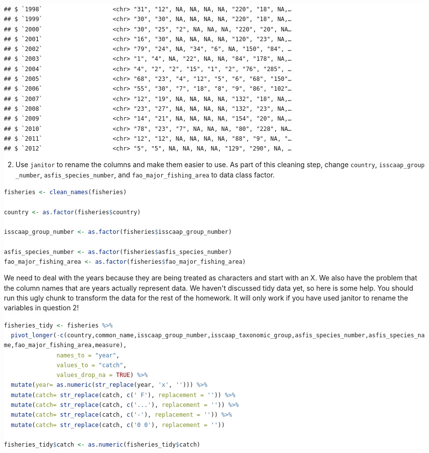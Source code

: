 ```
## $ `1998`                    <chr> "31", "12", NA, NA, NA, NA, "220", "18", NA,…
## $ `1999`                    <chr> "30", "30", NA, NA, NA, NA, "220", "18", NA,…
## $ `2000`                    <chr> "30", "25", "2", NA, NA, NA, "220", "20", NA…
## $ `2001`                    <chr> "16", "30", NA, NA, NA, NA, "120", "23", NA,…
## $ `2002`                    <chr> "79", "24", NA, "34", "6", NA, "150", "84", …
## $ `2003`                    <chr> "1", "4", NA, "22", NA, NA, "84", "178", NA,…
## $ `2004`                    <chr> "4", "2", "2", "15", "1", "2", "76", "285", …
## $ `2005`                    <chr> "68", "23", "4", "12", "5", "6", "68", "150"…
## $ `2006`                    <chr> "55", "30", "7", "18", "8", "9", "86", "102"…
## $ `2007`                    <chr> "12", "19", NA, NA, NA, NA, "132", "18", NA,…
## $ `2008`                    <chr> "23", "27", NA, NA, NA, NA, "132", "23", NA,…
## $ `2009`                    <chr> "14", "21", NA, NA, NA, NA, "154", "20", NA,…
## $ `2010`                    <chr> "78", "23", "7", NA, NA, NA, "80", "228", NA…
## $ `2011`                    <chr> "12", "12", NA, NA, NA, NA, "88", "9", NA, "…
## $ `2012`                    <chr> "5", "5", NA, NA, NA, NA, "129", "290", NA, …
```



2. Use `janitor` to rename the columns and make them easier to use. As part of this cleaning step, change `country`, `isscaap_group_number`, `asfis_species_number`, and `fao_major_fishing_area` to data class factor. 

```r
fisheries <- clean_names(fisheries)

country <- as.factor(fisheries$country)

isscaap_group_number <- as.factor(fisheries$isscaap_group_number)

asfis_species_number <- as.factor(fisheries$asfis_species_number)
fao_major_fishing_area <- as.factor(fisheries$fao_major_fishing_area)
```

We need to deal with the years because they are being treated as characters and start with an X. We also have the problem that the column names that are years actually represent data. We haven't discussed tidy data yet, so here is some help. You should run this ugly chunk to transform the data for the rest of the homework. It will only work if you have used janitor to rename the variables in question 2!  

```r
fisheries_tidy <- fisheries %>% 
  pivot_longer(-c(country,common_name,isscaap_group_number,isscaap_taxonomic_group,asfis_species_number,asfis_species_name,fao_major_fishing_area,measure),
               names_to = "year",
               values_to = "catch",
               values_drop_na = TRUE) %>% 
  mutate(year= as.numeric(str_replace(year, 'x', ''))) %>% 
  mutate(catch= str_replace(catch, c(' F'), replacement = '')) %>% 
  mutate(catch= str_replace(catch, c('...'), replacement = '')) %>% 
  mutate(catch= str_replace(catch, c('-'), replacement = '')) %>% 
  mutate(catch= str_replace(catch, c('0 0'), replacement = ''))

fisheries_tidy$catch <- as.numeric(fisheries_tidy$catch)
```
